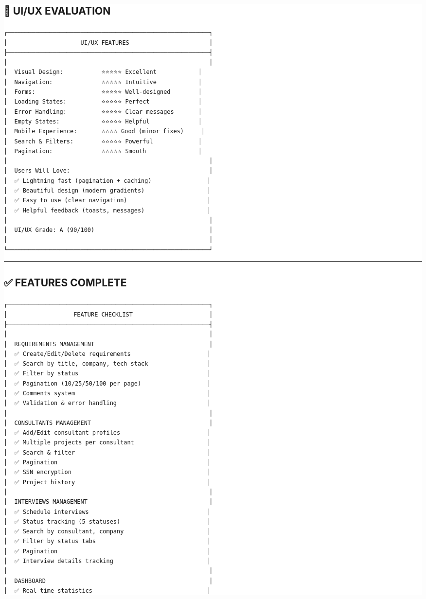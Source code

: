 
## 🎨 UI/UX EVALUATION

```
┌──────────────────────────────────────────────────────────┐
│                     UI/UX FEATURES                       │
├──────────────────────────────────────────────────────────┤
│                                                          │
│  Visual Design:           ⭐⭐⭐⭐⭐ Excellent            │
│  Navigation:              ⭐⭐⭐⭐⭐ Intuitive            │
│  Forms:                   ⭐⭐⭐⭐⭐ Well-designed        │
│  Loading States:          ⭐⭐⭐⭐⭐ Perfect              │
│  Error Handling:          ⭐⭐⭐⭐⭐ Clear messages       │
│  Empty States:            ⭐⭐⭐⭐⭐ Helpful              │
│  Mobile Experience:       ⭐⭐⭐⭐ Good (minor fixes)     │
│  Search & Filters:        ⭐⭐⭐⭐⭐ Powerful             │
│  Pagination:              ⭐⭐⭐⭐⭐ Smooth               │
│                                                          │
│  Users Will Love:                                        │
│  ✅ Lightning fast (pagination + caching)                │
│  ✅ Beautiful design (modern gradients)                  │
│  ✅ Easy to use (clear navigation)                       │
│  ✅ Helpful feedback (toasts, messages)                  │
│                                                          │
│  UI/UX Grade: A (90/100)                                 │
│                                                          │
└──────────────────────────────────────────────────────────┘
```

---

## ✅ FEATURES COMPLETE

```
┌──────────────────────────────────────────────────────────┐
│                   FEATURE CHECKLIST                      │
├──────────────────────────────────────────────────────────┤
│                                                          │
│  REQUIREMENTS MANAGEMENT                                 │
│  ✅ Create/Edit/Delete requirements                      │
│  ✅ Search by title, company, tech stack                 │
│  ✅ Filter by status                                     │
│  ✅ Pagination (10/25/50/100 per page)                   │
│  ✅ Comments system                                      │
│  ✅ Validation & error handling                          │
│                                                          │
│  CONSULTANTS MANAGEMENT                                  │
│  ✅ Add/Edit consultant profiles                         │
│  ✅ Multiple projects per consultant                     │
│  ✅ Search & filter                                      │
│  ✅ Pagination                                           │
│  ✅ SSN encryption                                       │
│  ✅ Project history                                      │
│                                                          │
│  INTERVIEWS MANAGEMENT                                   │
│  ✅ Schedule interviews                                  │
│  ✅ Status tracking (5 statuses)                         │
│  ✅ Search by consultant, company                        │
│  ✅ Filter by status tabs                                │
│  ✅ Pagination                                           │
│  ✅ Interview details tracking                           │
│                                                          │
│  DASHBOARD                                               │
│  ✅ Real-time statistics                                 │
```